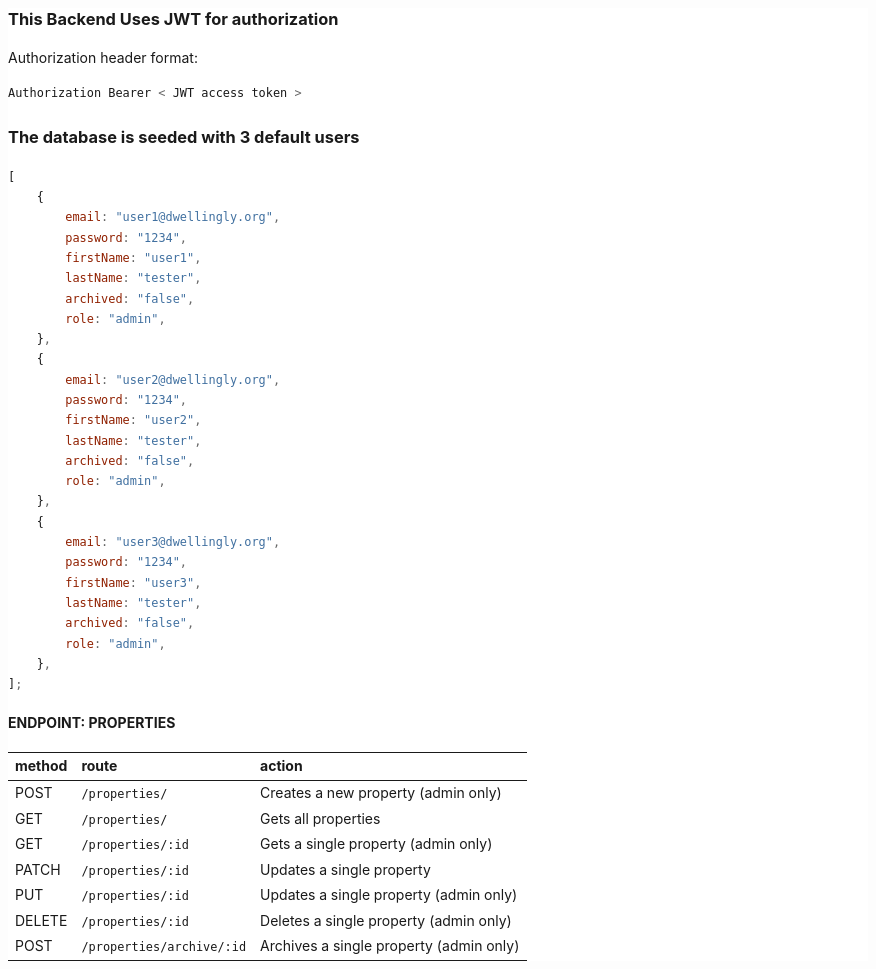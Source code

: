 ### This Backend Uses JWT for authorization

Authorization header format:

```javascript
Authorization Bearer < JWT access token >
```

### The database is seeded with 3 default users

```javascript
[
	{
		email: "user1@dwellingly.org",
		password: "1234",
		firstName: "user1",
		lastName: "tester",
		archived: "false",
		role: "admin",
	},
	{
		email: "user2@dwellingly.org",
		password: "1234",
		firstName: "user2",
		lastName: "tester",
		archived: "false",
		role: "admin",
	},
	{
		email: "user3@dwellingly.org",
		password: "1234",
		firstName: "user3",
		lastName: "tester",
		archived: "false",
		role: "admin",
	},
];
```

#### ENDPOINT: PROPERTIES


| method | route                     | action                                  |
| :----- | :------------------------ | :-------------------------------------- |
| POST   | `/properties/`            | Creates a new property (admin only)     |
| GET    | `/properties/`            | Gets all properties                     |
| GET    | `/properties/:id`         | Gets a single property (admin only)     |
| PATCH  | `/properties/:id`         | Updates a single property               | not implemented |
| PUT    | `/properties/:id`         | Updates a single property (admin only)  |
| DELETE | `/properties/:id`         | Deletes a single property (admin only)  |
| POST   | `/properties/archive/:id` | Archives a single property (admin only) |
